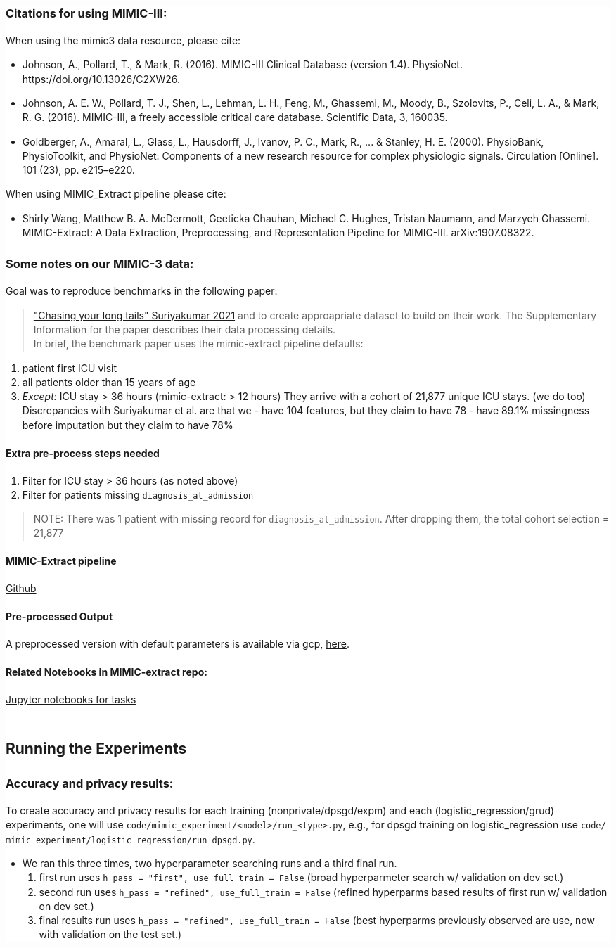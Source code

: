 
### Citations for using MIMIC-III: 
When using the mimic3 data resource, please cite: 
- Johnson, A., Pollard, T., & Mark, R. (2016). MIMIC-III Clinical Database (version 1.4). PhysioNet. https://doi.org/10.13026/C2XW26.

- Johnson, A. E. W., Pollard, T. J., Shen, L., Lehman, L. H., Feng, M., Ghassemi, M., Moody, B., Szolovits, P., Celi, L. A., & Mark, R. G. (2016). MIMIC-III, a freely accessible critical care database. Scientific Data, 3, 160035.

- Goldberger, A., Amaral, L., Glass, L., Hausdorff, J., Ivanov, P. C., Mark, R., ... & Stanley, H. E. (2000). PhysioBank, PhysioToolkit, and PhysioNet: Components of a new research resource for complex physiologic signals. Circulation [Online]. 101 (23), pp. e215–e220.

When using MIMIC_Extract pipeline please cite: 
- Shirly Wang, Matthew B. A. McDermott, Geeticka Chauhan, Michael C. Hughes, Tristan Naumann, and Marzyeh Ghassemi. MIMIC-Extract: A Data Extraction, Preprocessing, and Representation  Pipeline for MIMIC-III. arXiv:1907.08322. 

### Some notes on our MIMIC-3 data: 
Goal was to reproduce benchmarks in the following paper:
> ["Chasing your long tails" Suriyakumar 2021](https://dl.acm.org/doi/pdf/10.1145/3442188.3445934)
and to create approapriate dataset to build on their work. The Supplementary Information for the paper describes their data processing details.  
In brief, the benchmark paper uses the mimic-extract pipeline defaults:
1. patient first ICU visit
2. all patients older than 15 years of age
3. _Except:_ ICU stay > 36 hours (mimic-extract: > 12 hours)
They arrive with a cohort of 21,877 unique ICU stays. (we do too)
Discrepancies with Suriyakumar et al. are that we 
    	- have 104 features, but they claim to have 78
    	- have 89.1% missingness before imputation but they claim to have 78%
#### Extra pre-process steps needed
1. Filter for ICU stay > 36 hours (as noted above)
2. Filter for patients missing `diagnosis_at_admission`
> NOTE:  There was 1 patient with missing record for `diagnosis_at_admission`.
After dropping them, the total cohort selection = 21,877

#### MIMIC-Extract pipeline
[Github](https://github.com/MLforHealth/MIMIC_Extract)

#### Pre-processed Output
A preprocessed version with default parameters is available via gcp,
[here](https://console.cloud.google.com/storage/browser/mimic_extract).

#### Related Notebooks in MIMIC-extract repo:
[Jupyter notebooks for tasks](https://github.com/MLforHealth/MIMIC_Extract/tree/master/notebooks)

---

## Running the Experiments 
### Accuracy and privacy results: 
To create accuracy and privacy results for each training <type> (nonprivate/dpsgd/expm) and each <model> (logistic_regression/grud) experiments, one will use `code/mimic_experiment/<model>/run_<type>.py`, e.g., for dpsgd training on logistic_regression use `code/mimic_experiment/logistic_regression/run_dpsgd.py`. 
- We ran this three times, two hyperparameter searching runs and a third final run. 
    1. first run uses `h_pass = "first", use_full_train = False` (broad hyperparmeter search w/ validation on dev set.)
    2. second run uses `h_pass = "refined", use_full_train = False` (refined hyperparms based results of first run w/ validation on dev set.)
    3. final results run uses `h_pass = "refined", use_full_train = False` (best hyperparms previously observed are use, now with validation on the test set.) 
